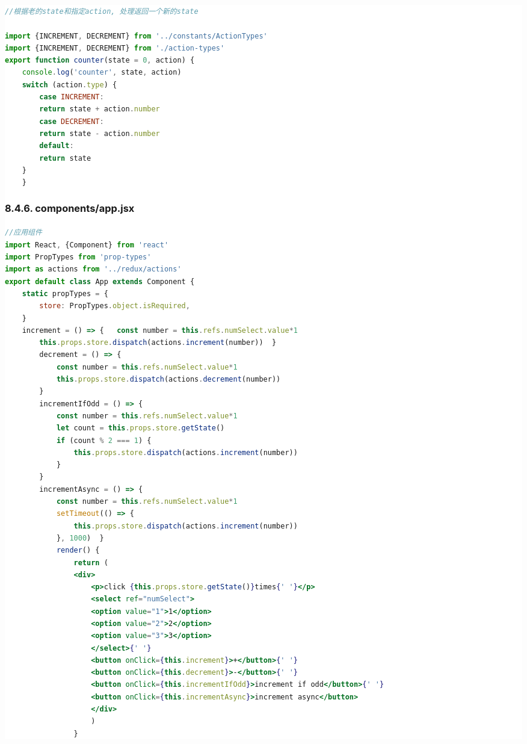```jsx
//根据老的state和指定action, 处理返回一个新的state  

import {INCREMENT, DECREMENT} from '../constants/ActionTypes'  
import {INCREMENT, DECREMENT} from './action-types'  
export function counter(state = 0, action) {  
    console.log('counter', state, action)  
    switch (action.type) {   
        case INCREMENT:    
        return state + action.number   
        case DECREMENT:    
        return state - action.number   
        default:    
        return state 
    } 
    }
```



### 8.4.6. components/app.jsx

```jsx
//应用组件 
import React, {Component} from 'react' 
import PropTypes from 'prop-types' 
import as actions from '../redux/actions'  
export default class App extends Component {   
    static propTypes = {   
        store: PropTypes.object.isRequired,  
    }   
    increment = () => {   const number = this.refs.numSelect.value*1   
        this.props.store.dispatch(actions.increment(number))  }   
        decrement = () => {   
            const number = this.refs.numSelect.value*1   
            this.props.store.dispatch(actions.decrement(number))  
        }   
        incrementIfOdd = () => {   
            const number = this.refs.numSelect.value*1    
            let count = this.props.store.getState()   
            if (count % 2 === 1) {    
                this.props.store.dispatch(actions.increment(number))   
            }  
        }   
        incrementAsync = () => {   
            const number = this.refs.numSelect.value*1   
            setTimeout(() => {    
                this.props.store.dispatch(actions.increment(number))   
            }, 1000)  }   
            render() {   
                return (    
                <div>     
                    <p>click {this.props.store.getState()}times{' '}</p>     
                    <select ref="numSelect">      
                    <option value="1">1</option>      
                    <option value="2">2</option>      
                    <option value="3">3</option>    
                    </select>{' '}     
                    <button onClick={this.increment}>+</button>{' '}     
                    <button onClick={this.decrement}>-</button>{' '}     
                    <button onClick={this.incrementIfOdd}>increment if odd</button>{' '}     
                    <button onClick={this.incrementAsync}>increment async</button>    
                    </div>   
                    )  
                } 
```